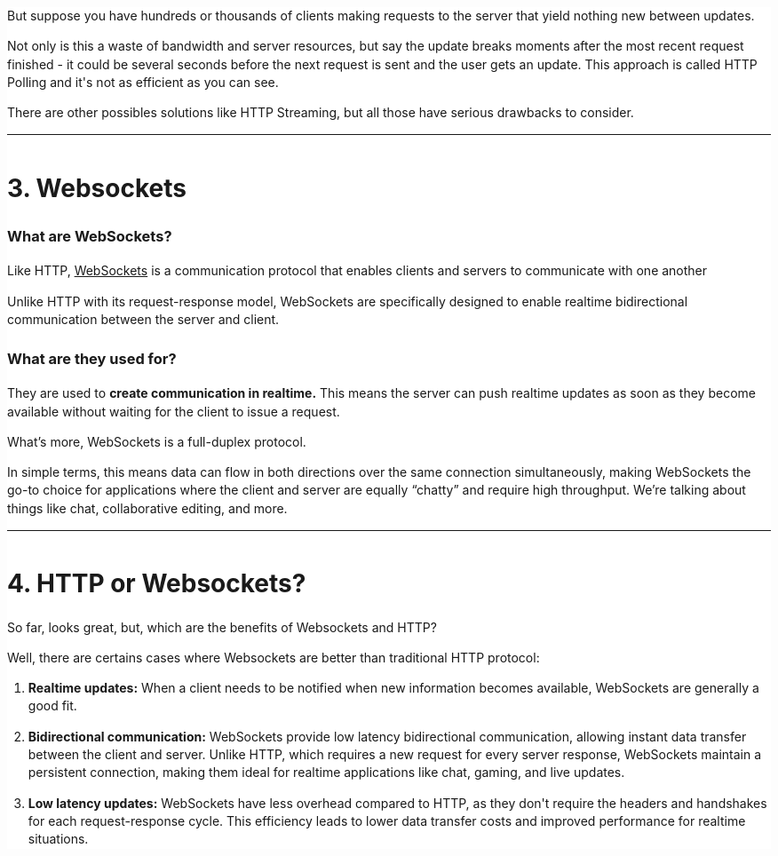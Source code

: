 But suppose you have hundreds or thousands of clients making requests to the server that yield nothing new between updates.

Not only is this a waste of bandwidth and server resources, but say the update breaks moments after the most recent request finished - it could be several seconds before the next request is sent and the user gets an update. This approach is called HTTP Polling and it's not as efficient as you can see.

There are other possibles solutions like HTTP Streaming, but all those have serious drawbacks to consider.


-----------------------------------------------------------------------

# 3. Websockets

### What are WebSockets?

Like HTTP, [WebSockets](https://ably.com/topic/websockets) is a communication protocol that enables clients  and servers to communicate with one another

Unlike HTTP with its request-response model, WebSockets are specifically designed to enable realtime bidirectional communication between the server and client. 

### What are they used for?

They are used to **create communication in realtime.** This means the server can push realtime updates as soon as they become available without waiting for the client to issue a request.

What’s more, WebSockets is a full-duplex protocol. 

In simple terms, this means data can flow in both directions over the same connection simultaneously, making WebSockets the go-to choice for applications where the client and server are equally “chatty” and require high throughput. We’re talking about things like chat, collaborative editing, and more.


-----------------------------------------------------------------------

# 4. HTTP or Websockets?

So far, looks great, but, which are the benefits of Websockets and HTTP?

Well, there are certains cases where Websockets are better than traditional HTTP protocol:

1. **Realtime updates:** When a client needs to be notified when new information becomes available, WebSockets are generally a good fit. 
    
2. **Bidirectional communication:** WebSockets provide low latency bidirectional communication, allowing instant data transfer between the client and server. Unlike HTTP, which requires a new request for every server response, WebSockets maintain a persistent connection, making them ideal for realtime applications like chat, gaming, and live updates.
    
3. **Low latency updates:** WebSockets have less overhead compared to HTTP, as they don't require the headers and handshakes for each request-response cycle. This efficiency leads to lower data transfer costs and improved performance for realtime situations.
